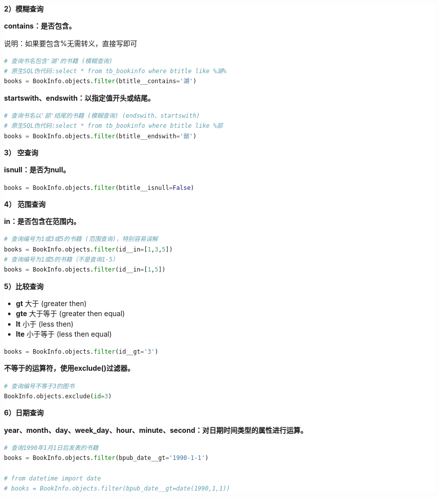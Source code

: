**2）模糊查询**

**contains：是否包含。**

说明：如果要包含%无需转义，直接写即可

```python
# 查询书名包含'湖'的书籍 (模糊查询)
# 原生SQL伪代码:select * from tb_bookinfo where btitle like %湖%
books = BookInfo.objects.filter(btitle__contains='湖')
```

**startswith、endswith：以指定值开头或结尾。**

```python
# 查询书名以'部'结尾的书籍 (模糊查询) (endswith、startswith)
# 原生SQL伪代码:select * from tb_bookinfo where btitle like %部
books = BookInfo.objects.filter(btitle__endswith='部')
```

**3） 空查询**

**isnull：是否为null。**

```python
books = BookInfo.objects.filter(btitle__isnull=False)
```

**4） 范围查询**

**in：是否包含在范围内。**

```python
# 查询编号为1或3或5的书籍 (范围查询)，特别容易误解
books = BookInfo.objects.filter(id__in=[1,3,5])
# 查询编号为1或5的书籍（不是查询1-5）
books = BookInfo.objects.filter(id__in=[1,5])
```

**5）比较查询**

- **gt** 大于 (greater then)
- **gte** 大于等于 (greater then equal)
- **lt** 小于 (less then)
- **lte** 小于等于 (less then equal)

```python
books = BookInfo.objects.filter(id__gt='3')
```

**不等于的运算符，使用exclude()过滤器。**

```python
# 查询编号不等于3的图书
BookInfo.objects.exclude(id=3)
```

**6）日期查询**

**year、month、day、week_day、hour、minute、second：对日期时间类型的属性进行运算。**

```python
# 查询1990年1月1日后发表的书籍
books = BookInfo.objects.filter(bpub_date__gt='1990-1-1')

# from datetime import date
# books = BookInfo.objects.filter(bpub_date__gt=date(1990,1,1))
```
